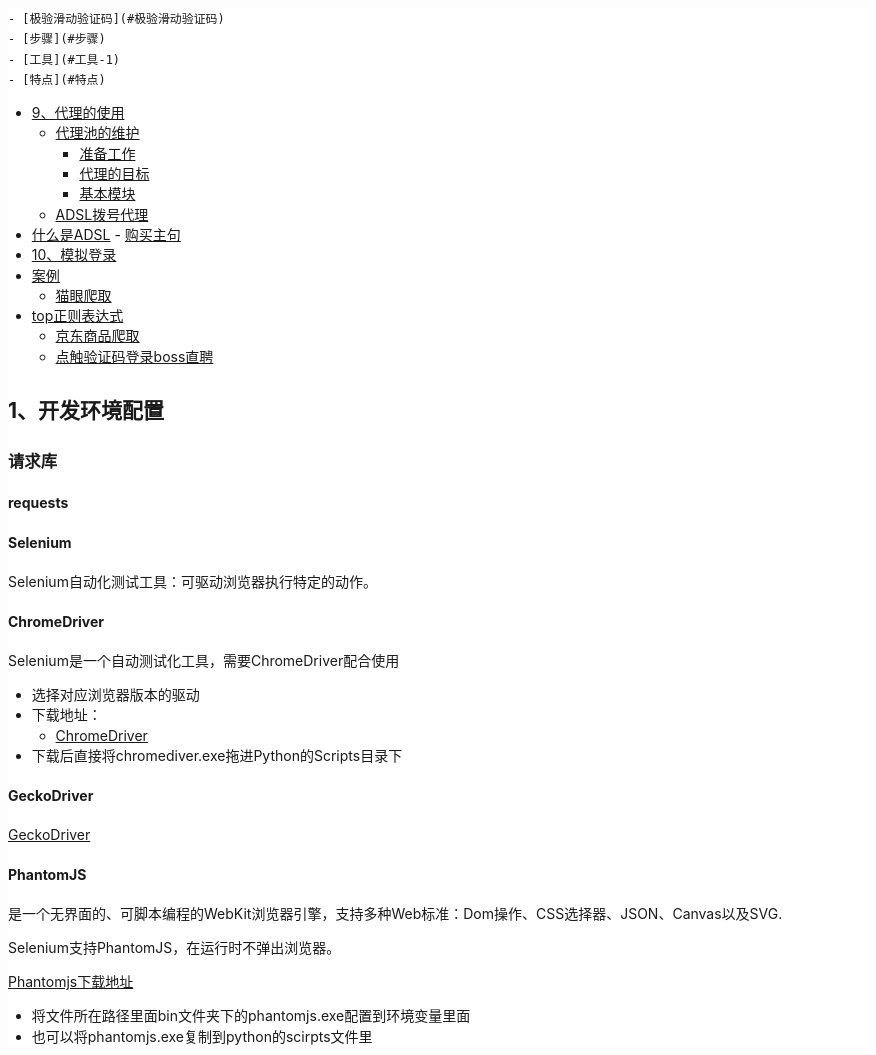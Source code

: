     - [极验滑动验证码](#极验滑动验证码)
    - [步骤](#步骤)
    - [工具](#工具-1)
    - [特点](#特点)
  - [9、代理的使用](#9代理的使用)
    - [代理池的维护](#代理池的维护)
        - [准备工作](#准备工作)
        - [代理的目标](#代理的目标)
        - [基本模块](#基本模块)
    - [ADSL拨号代理](#adsl拨号代理)
  - [什么是ADSL](#什么是adsl)
        - [购买主句](#购买主句)
  - [10、模拟登录](#10模拟登录)
  - [案例](#案例)
    - [猫眼爬取](#猫眼爬取)
- [top正则表达式](#top正则表达式)
    - [京东商品爬取](#京东商品爬取)
    - [点触验证码登录boss直聘](#点触验证码登录boss直聘)




## 1、开发环境配置

###  请求库

#### requests

####  Selenium

Selenium自动化测试工具：可驱动浏览器执行特定的动作。

#### ChromeDriver

Selenium是一个自动测试化工具，需要ChromeDriver配合使用

* 选择对应浏览器版本的驱动
* 下载地址：
  * [ChromeDriver](https://chromedriver.storage.googleapis.com/index.html)
* 下载后直接将chromediver.exe拖进Python的Scripts目录下

#### GeckoDriver

[GeckoDriver](https://github.com/mozilla/geckodriver/releases)

#### PhantomJS

是一个无界面的、可脚本编程的WebKit浏览器引擎，支持多种Web标准：Dom操作、CSS选择器、JSON、Canvas以及SVG.

Selenium支持PhantomJS，在运行时不弹出浏览器。

[Phantomjs下载地址](https://phantomjs.org/download.html)

* 将文件所在路径里面bin文件夹下的phantomjs.exe配置到环境变量里面
* 也可以将phantomjs.exe复制到python的scirpts文件里
